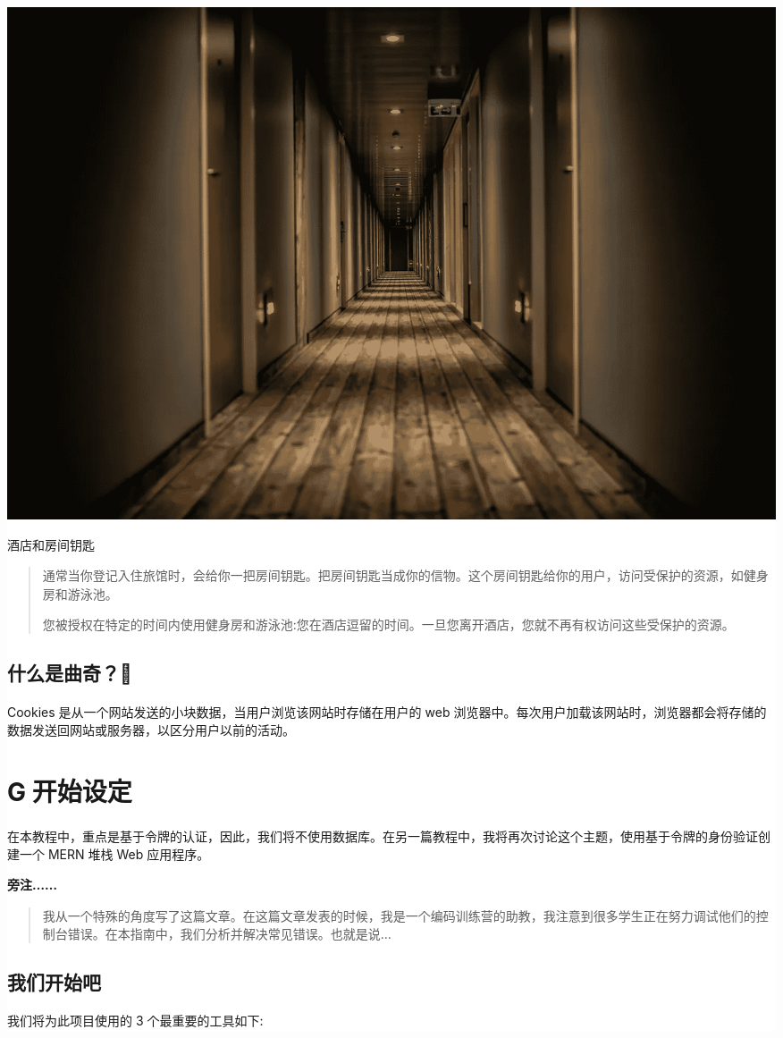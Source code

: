![](img/323dcbaa3fa3ee9f2be3afa9678005f3.png)

酒店和房间钥匙

> 通常当你登记入住旅馆时，会给你一把房间钥匙。把房间钥匙当成你的信物。这个房间钥匙给你的用户，访问受保护的资源，如健身房和游泳池。
> 
> 您被授权在特定的时间内使用健身房和游泳池:您在酒店逗留的时间。一旦您离开酒店，您就不再有权访问这些受保护的资源。

## **什么是曲奇？🍪**

Cookies 是从一个网站发送的小块数据，当用户浏览该网站时存储在用户的 web 浏览器中。每次用户加载该网站时，浏览器都会将存储的数据发送回网站或服务器，以区分用户以前的活动。

# G 开始设定

在本教程中，重点是基于令牌的认证，因此，我们将不使用数据库。在另一篇教程中，我将再次讨论这个主题，使用基于令牌的身份验证创建一个 MERN 堆栈 Web 应用程序。

**旁注……**

> 我从一个特殊的角度写了这篇文章。在这篇文章发表的时候，我是一个编码训练营的助教，我注意到很多学生正在努力调试他们的控制台错误。在本指南中，我们分析并解决常见错误。也就是说…

## 我们开始吧

我们将为此项目使用的 3 个最重要的工具如下:
